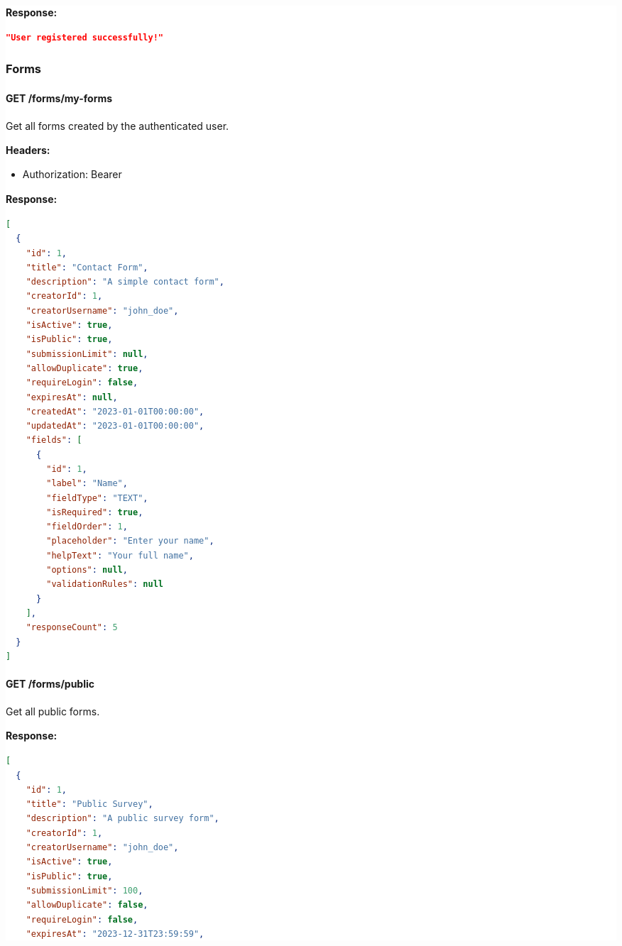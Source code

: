 **Response:**
```json
"User registered successfully!"
```

### Forms

#### GET /forms/my-forms
Get all forms created by the authenticated user.

**Headers:**
- Authorization: Bearer <token>

**Response:**
```json
[
  {
    "id": 1,
    "title": "Contact Form",
    "description": "A simple contact form",
    "creatorId": 1,
    "creatorUsername": "john_doe",
    "isActive": true,
    "isPublic": true,
    "submissionLimit": null,
    "allowDuplicate": true,
    "requireLogin": false,
    "expiresAt": null,
    "createdAt": "2023-01-01T00:00:00",
    "updatedAt": "2023-01-01T00:00:00",
    "fields": [
      {
        "id": 1,
        "label": "Name",
        "fieldType": "TEXT",
        "isRequired": true,
        "fieldOrder": 1,
        "placeholder": "Enter your name",
        "helpText": "Your full name",
        "options": null,
        "validationRules": null
      }
    ],
    "responseCount": 5
  }
]
```

#### GET /forms/public
Get all public forms.

**Response:**
```json
[
  {
    "id": 1,
    "title": "Public Survey",
    "description": "A public survey form",
    "creatorId": 1,
    "creatorUsername": "john_doe",
    "isActive": true,
    "isPublic": true,
    "submissionLimit": 100,
    "allowDuplicate": false,
    "requireLogin": false,
    "expiresAt": "2023-12-31T23:59:59",
```
